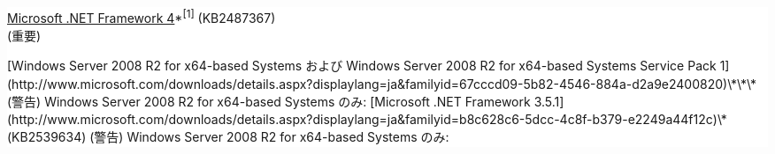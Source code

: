 [Microsoft .NET Framework 4](http://www.microsoft.com/downloads/details.aspx?displaylang=ja&familyid=6ca837f7-eda1-4ebe-b48a-8c77f949ebfd)\*<sup>[1]</sup>
(KB2487367)  
(重要)
</td>
<td style="border:1px solid black;">
[Windows Server 2008 R2 for x64-based Systems および Windows Server 2008 R2 for x64-based Systems Service Pack 1](http://www.microsoft.com/downloads/details.aspx?displaylang=ja&familyid=67cccd09-5b82-4546-884a-d2a9e2400820)\*\*\*  
(警告)
</td>
<td style="border:1px solid black;">
Windows Server 2008 R2 for x64-based Systems のみ:  
[Microsoft .NET Framework 3.5.1](http://www.microsoft.com/downloads/details.aspx?displaylang=ja&familyid=b8c628c6-5dcc-4c8f-b379-e2249a44f12c)\*  
(KB2539634)  
(警告)  
Windows Server 2008 R2 for x64-based Systems のみ:  
